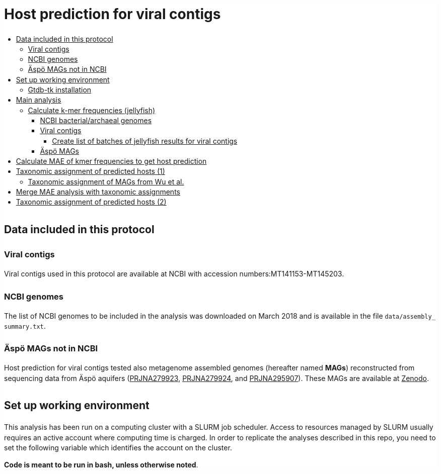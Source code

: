 # Host prediction for viral contigs


- [Data included in this protocol](#data-included-in-this-protocol)
    - [Viral contigs](#viral-contigs)
    - [NCBI genomes](#ncbi-genomes)
    - [Äspö MAGs not in NCBI](#äspö-mags-not-in-ncbi)
- [Set up working environment](#set-up-working-environment)
    - [Gtdb-tk installation](#gtdb-tk-installation)
- [Main analysis](#main-analysis)
    - [Calculate k-mer frequencies (jellyfish)](#calculate-k-mer-frequencies-jellyfish)
        - [NCBI bacterial/archaeal genomes](#ncbi-bacterialarchaeal-genomes)
        - [Viral contigs](#viral-contigs-1)
            - [Create list of batches of jellyfish results for viral contigs](#create-list-of-batches-of-jellyfish-results-for-viral-contigs)
        - [Äspö MAGs](#äspö-mags)
- [Calculate MAE of kmer frequencies to get host prediction](#calculate-mae-of-kmer-frequencies-to-get-host-prediction)
- [Taxonomic assignment of predicted hosts (1)](#taxonomic-assignment-of-predicted-hosts-1)
    - [Taxonomic assignment of MAGs from Wu et al.](#taxonomic-assignment-of-mags-from-wu-et-al)
- [Merge MAE analysis with taxonomic assignments](#merge-mae-analysis-with-taxonomic-assignments)
- [Taxonomic assignment of predicted hosts (2)](#taxonomic-assignment-of-predicted-hosts-2)


## Data included in this protocol

### Viral contigs

Viral contigs used in this protocol are available at NCBI with accession numbers:MT141153-MT145203.

### NCBI genomes

The list of NCBI genomes to be included in the analysis was downloaded on March 2018 and is available in the file `data/assembly_summary.txt`. 

### Äspö MAGs not in NCBI

Host prediction for viral contigs tested also metagenome assembled genomes (hereafter named **MAGs**) reconstructed from sequencing data from Äspö aquifers ([PRJNA279923](https://www.ncbi.nlm.nih.gov/bioproject/?term=PRJNA279923), [PRJNA279924](https://www.ncbi.nlm.nih.gov/bioproject/?term=PRJNA279924), and [PRJNA295907](https://www.ncbi.nlm.nih.gov/bioproject/?term=PRJNA295907)). These MAGs are available at [Zenodo]( https://zenodo.org/record/3700451/files/MAGs.tar.gz?download=1).

## Set up working environment

This analysis has been run on a computing cluster with a SLURM job scheduler. Access to resources managed by SLURM usually requires an active account where computing time is charged. In order to replicate the analyses described in this repo, you need to set the following variable which identifies the account on the cluster.

**Code is meant to be run in bash, unless otherwise noted**.
